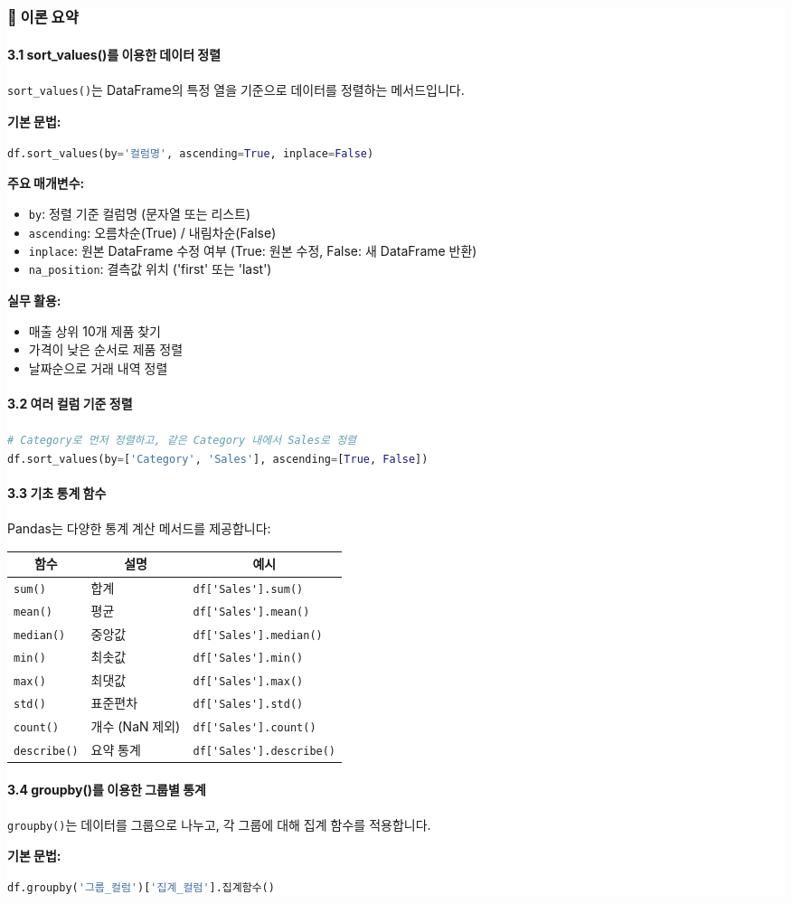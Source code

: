 ### 📘 이론 요약

#### 3.1 sort_values()를 이용한 데이터 정렬

`sort_values()`는 DataFrame의 특정 열을 기준으로 데이터를 정렬하는 메서드입니다.

**기본 문법:**
```python
df.sort_values(by='컬럼명', ascending=True, inplace=False)
```

**주요 매개변수:**
- `by`: 정렬 기준 컬럼명 (문자열 또는 리스트)
- `ascending`: 오름차순(True) / 내림차순(False)
- `inplace`: 원본 DataFrame 수정 여부 (True: 원본 수정, False: 새 DataFrame 반환)
- `na_position`: 결측값 위치 ('first' 또는 'last')

**실무 활용:**
- 매출 상위 10개 제품 찾기
- 가격이 낮은 순서로 제품 정렬
- 날짜순으로 거래 내역 정렬

#### 3.2 여러 컬럼 기준 정렬

```python
# Category로 먼저 정렬하고, 같은 Category 내에서 Sales로 정렬
df.sort_values(by=['Category', 'Sales'], ascending=[True, False])
```

#### 3.3 기초 통계 함수

Pandas는 다양한 통계 계산 메서드를 제공합니다:

| 함수 | 설명 | 예시 |
|------|------|------|
| `sum()` | 합계 | `df['Sales'].sum()` |
| `mean()` | 평균 | `df['Sales'].mean()` |
| `median()` | 중앙값 | `df['Sales'].median()` |
| `min()` | 최솟값 | `df['Sales'].min()` |
| `max()` | 최댓값 | `df['Sales'].max()` |
| `std()` | 표준편차 | `df['Sales'].std()` |
| `count()` | 개수 (NaN 제외) | `df['Sales'].count()` |
| `describe()` | 요약 통계 | `df['Sales'].describe()` |

#### 3.4 groupby()를 이용한 그룹별 통계

`groupby()`는 데이터를 그룹으로 나누고, 각 그룹에 대해 집계 함수를 적용합니다.

**기본 문법:**
```python
df.groupby('그룹_컬럼')['집계_컬럼'].집계함수()
```
